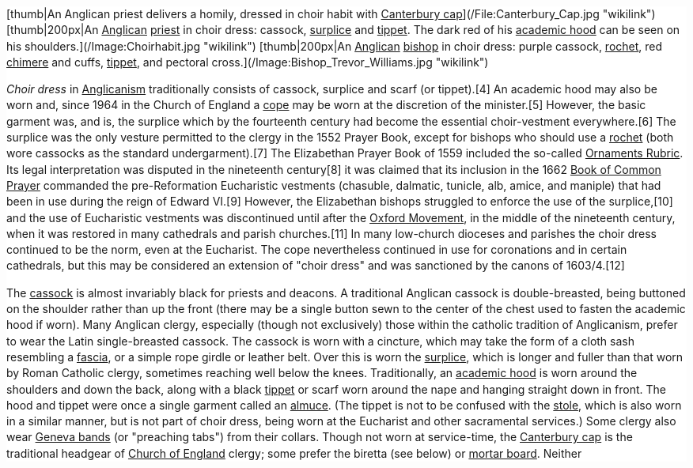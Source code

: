 [thumb\|An Anglican priest delivers a homily, dressed in choir habit
with [Canterbury
cap](Canterbury_cap "wikilink")](/File:Canterbury_Cap.jpg "wikilink")
[thumb\|200px\|An [Anglican](Anglicanism "wikilink")
[priest](/priest "wikilink") in choir dress: cassock,
[surplice](/surplice "wikilink") and [tippet](/tippet "wikilink"). The
dark red of his [academic hood](/academic_hood "wikilink") can be seen
on his shoulders.](/Image:Choirhabit.jpg "wikilink") [thumb\|200px\|An
[Anglican](Anglicanism "wikilink") [bishop](/bishop "wikilink") in choir
dress: purple cassock, [rochet](/rochet "wikilink"), red
[chimere](/chimere "wikilink") and cuffs, [tippet](/tippet "wikilink"),
and pectoral cross.](/Image:Bishop_Trevor_Williams.jpg "wikilink")

*Choir dress* in [Anglicanism](/Anglicanism "wikilink") traditionally
consists of cassock, surplice and scarf (or tippet).[4] An academic hood
may also be worn and, since 1964 in the Church of England a
[cope](/cope "wikilink") may be worn at the discretion of the
minister.[5] However, the basic garment was, and is, the surplice which
by the fourteenth century had become the essential choir-vestment
everywhere.[6] The surplice was the only vesture permitted to the clergy
in the 1552 Prayer Book, except for bishops who should use a
[rochet](/rochet "wikilink") (both wore cassocks as the standard
undergarment).[7] The Elizabethan Prayer Book of 1559 included the
so-called [Ornaments Rubric](/Ornaments_Rubric "wikilink"). Its legal
interpretation was disputed in the nineteenth century[8] it was claimed
that its inclusion in the 1662 [Book of Common
Prayer](/Book_of_Common_Prayer "wikilink") commanded the pre-Reformation
Eucharistic vestments (chasuble, dalmatic, tunicle, alb, amice, and
maniple) that had been in use during the reign of Edward VI.[9] However,
the Elizabethan bishops struggled to enforce the use of the
surplice,[10] and the use of Eucharistic vestments was discontinued
until after the [Oxford Movement](/Oxford_Movement "wikilink"), in the
middle of the nineteenth century, when it was restored in many
cathedrals and parish churches.[11] In many low-church dioceses and
parishes the choir dress continued to be the norm, even at the
Eucharist. The cope nevertheless continued in use for coronations and in
certain cathedrals, but this may be considered an extension of "choir
dress" and was sanctioned by the canons of 1603/4.[12]

The [cassock](/cassock "wikilink") is almost invariably black for
priests and deacons. A traditional Anglican cassock is double-breasted,
being buttoned on the shoulder rather than up the front (there may be a
single button sewn to the center of the chest used to fasten the
academic hood if worn). Many Anglican clergy, especially (though not
exclusively) those within the catholic tradition of Anglicanism, prefer
to wear the Latin single-breasted cassock. The cassock is worn with a
cincture, which may take the form of a cloth sash resembling a
[fascia](/Fascia_(vestment) "wikilink"), or a simple rope girdle or
leather belt. Over this is worn the [surplice](/surplice "wikilink"),
which is longer and fuller than that worn by Roman Catholic clergy,
sometimes reaching well below the knees. Traditionally, an [academic
hood](/academic_hood "wikilink") is worn around the shoulders and down
the back, along with a black [tippet](/tippet "wikilink") or scarf worn
around the nape and hanging straight down in front. The hood and tippet
were once a single garment called an [almuce](/almuce "wikilink"). (The
tippet is not to be confused with the
[stole](/Stole_(vestment) "wikilink"), which is also worn in a similar
manner, but is not part of choir dress, being worn at the Eucharist and
other sacramental services.) Some clergy also wear [Geneva
bands](/Bands_(neckwear) "wikilink") (or "preaching tabs") from their
collars. Though not worn at service-time, the [Canterbury
cap](/Canterbury_cap "wikilink") is the traditional headgear of [Church
of England](/Church_of_England "wikilink") clergy; some prefer the
biretta (see below) or [mortar board](/mortar_board "wikilink"). Neither
